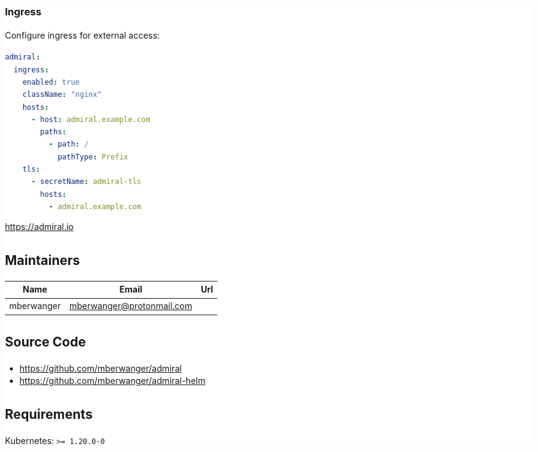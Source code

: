 ### Ingress

Configure ingress for external access:

```yaml
admiral:
  ingress:
    enabled: true
    className: "nginx"
    hosts:
      - host: admiral.example.com
        paths:
          - path: /
            pathType: Prefix
    tls:
      - secretName: admiral-tls
        hosts:
          - admiral.example.com
```

https://admiral.io

## Maintainers

| Name | Email | Url |
| ---- | ------ | --- |
| mberwanger | <mberwanger@protonmail.com> |  |

## Source Code

* <https://github.com/mberwanger/admiral>
* <https://github.com/mberwanger/admiral-helm>

## Requirements

Kubernetes: `>= 1.20.0-0`

